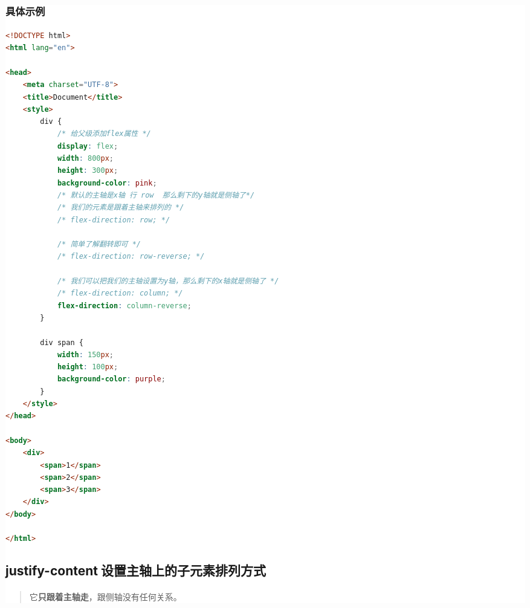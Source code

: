 ### 具体示例

~~~html
<!DOCTYPE html>
<html lang="en">

<head>
    <meta charset="UTF-8">
    <title>Document</title>
    <style>
        div {
            /* 给父级添加flex属性 */
            display: flex;
            width: 800px;
            height: 300px;
            background-color: pink;
            /* 默认的主轴是x轴 行 row  那么剩下的y轴就是侧轴了*/
            /* 我们的元素是跟着主轴来排列的 */
            /* flex-direction: row; */

            /* 简单了解翻转即可 */
            /* flex-direction: row-reverse; */

            /* 我们可以把我们的主轴设置为y轴，那么剩下的x轴就是侧轴了 */
            /* flex-direction: column; */
            flex-direction: column-reverse;
        }

        div span {
            width: 150px;
            height: 100px;
            background-color: purple;
        }
    </style>
</head>

<body>
    <div>
        <span>1</span>
        <span>2</span>
        <span>3</span>
    </div>
</body>

</html>
~~~

## justify-content 设置主轴上的子元素排列方式

> 它**只跟着主轴走**，跟侧轴没有任何关系。
